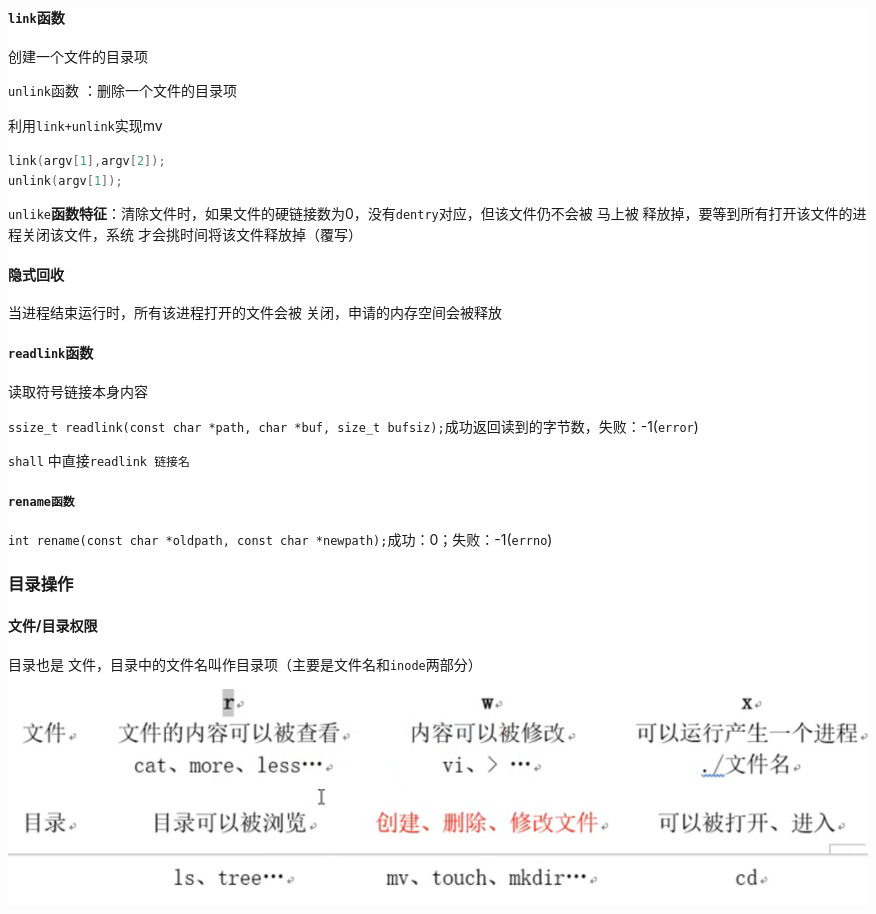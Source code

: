 #### `link`函数 

创建一个文件的目录项

`unlink`函数 ：删除一个文件的目录项

利用`link+unlink`实现mv

```c
link(argv[1],argv[2]);
unlink(argv[1]);
```



`unlike`**函数特征**：清除文件时，如果文件的硬链接数为0，没有`dentry`对应，但该文件仍不会被 马上被 释放掉，要等到所有打开该文件的进程关闭该文件，系统 才会挑时间将该文件释放掉（覆写）



#### 隐式回收

当进程结束运行时，所有该进程打开的文件会被 关闭，申请的内存空间会被释放





#### `readlink`函数 

读取符号链接本身内容

`ssize_t readlink(const char *path, char *buf, size_t bufsiz);`成功返回读到的字节数，失败：-1(`error`)

`shall` 中直接`readlink 链接名`





#### `rename函数 `

`int rename(const char *oldpath, const char *newpath);`成功：0；失败：-1(`errno`)



### 目录操作



#### 文件/目录权限 

目录也是 文件，目录中的文件名叫作目录项（主要是文件名和`inode`两部分）

![1687678340094](linux.assets/1687678340094.png)
